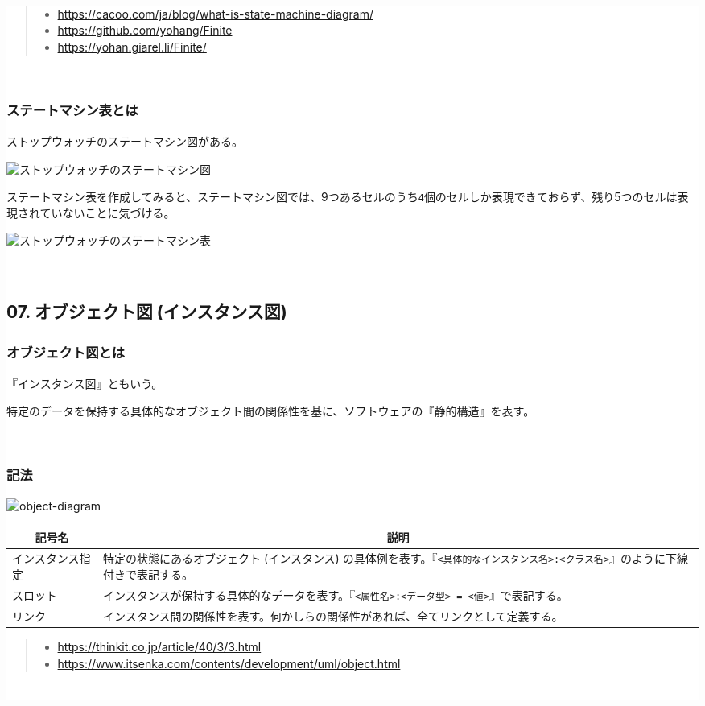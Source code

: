> - https://cacoo.com/ja/blog/what-is-state-machine-diagram/
> - https://github.com/yohang/Finite
> - https://yohan.giarel.li/Finite/

<br>

### ステートマシン表とは

ストップウォッチのステートマシン図がある。

![ストップウォッチのステートマシン図](https://raw.githubusercontent.com/hiroki-it/tech-notebook-images/master/images/ストップウォッチのステートマシン図.jpg)

ステートマシン表を作成してみると、ステートマシン図では、9つあるセルのうち`4`個のセルしか表現できておらず、残り5つのセルは表現されていないことに気づける。

![ストップウォッチのステートマシン表](https://raw.githubusercontent.com/hiroki-it/tech-notebook-images/master/images/ストップウォッチのステートマシン表.jpg)

<br>

## 07. オブジェクト図 (インスタンス図)

### オブジェクト図とは

『インスタンス図』ともいう。

特定のデータを保持する具体的なオブジェクト間の関係性を基に、ソフトウェアの『静的構造』を表す。

<br>

### 記法

![object-diagram](https://raw.githubusercontent.com/hiroki-it/tech-notebook-images/master/images/object-diagram.png)

| 記号名           | 説明                                                                                                                                     |
| ---------------- | ---------------------------------------------------------------------------------------------------------------------------------------- |
| インスタンス指定 | 特定の状態にあるオブジェクト (インスタンス) の具体例を表す。『<u>`<具体的なインスタンス名>:<クラス名>`</u>』のように下線付きで表記する。 |
| スロット         | インスタンスが保持する具体的なデータを表す。『`<属性名>:<データ型> = <値>`』で表記する。                                                 |
| リンク           | インスタンス間の関係性を表す。何かしらの関係性があれば、全てリンクとして定義する。                                                       |

> - https://thinkit.co.jp/article/40/3/3.html
> - https://www.itsenka.com/contents/development/uml/object.html

<br>
